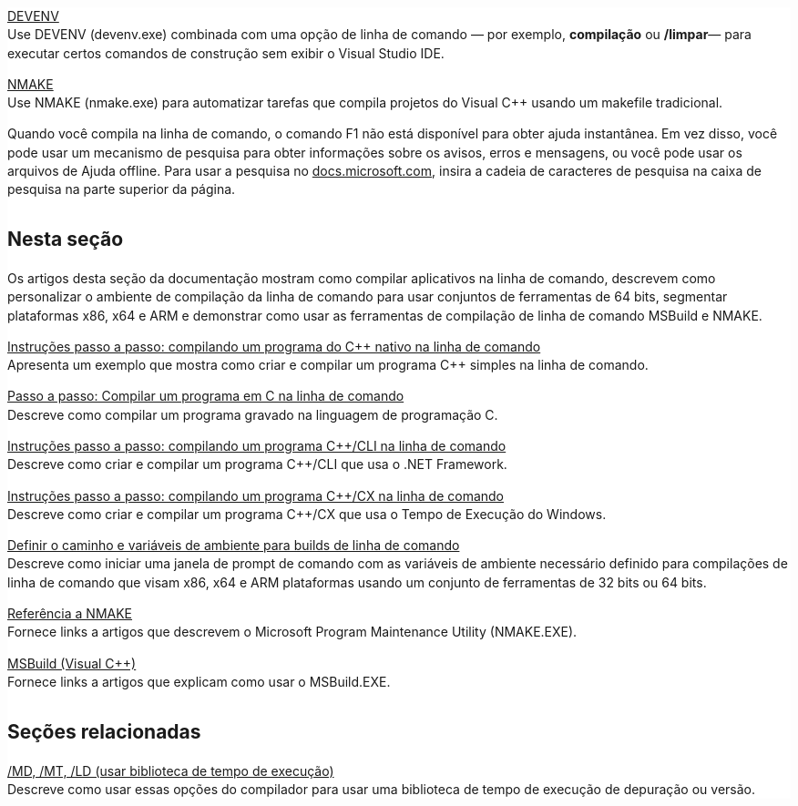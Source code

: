 [DEVENV](/visualstudio/ide/reference/devenv-command-line-switches)<br/>
Use DEVENV (devenv.exe) combinada com uma opção de linha de comando — por exemplo, **compilação** ou **/limpar**— para executar certos comandos de construção sem exibir o Visual Studio IDE.

[NMAKE](../build/nmake-reference.md)<br/>
Use NMAKE (nmake.exe) para automatizar tarefas que compila projetos do Visual C++ usando um makefile tradicional.

Quando você compila na linha de comando, o comando F1 não está disponível para obter ajuda instantânea. Em vez disso, você pode usar um mecanismo de pesquisa para obter informações sobre os avisos, erros e mensagens, ou você pode usar os arquivos de Ajuda offline. Para usar a pesquisa no [docs.microsoft.com](https://docs.microsoft.com/cpp/), insira a cadeia de caracteres de pesquisa na caixa de pesquisa na parte superior da página.

## <a name="in-this-section"></a>Nesta seção

Os artigos desta seção da documentação mostram como compilar aplicativos na linha de comando, descrevem como personalizar o ambiente de compilação da linha de comando para usar conjuntos de ferramentas de 64 bits, segmentar plataformas x86, x64 e ARM e demonstrar como usar as ferramentas de compilação de linha de comando MSBuild e NMAKE.

[Instruções passo a passo: compilando um programa do C++ nativo na linha de comando](../build/walkthrough-compiling-a-native-cpp-program-on-the-command-line.md)<br/>
Apresenta um exemplo que mostra como criar e compilar um programa C++ simples na linha de comando.

[Passo a passo: Compilar um programa em C na linha de comando](../build/walkthrough-compile-a-c-program-on-the-command-line.md)<br/>
Descreve como compilar um programa gravado na linguagem de programação C.

[Instruções passo a passo: compilando um programa C++/CLI na linha de comando](../build/walkthrough-compiling-a-cpp-cli-program-on-the-command-line.md)<br/>
Descreve como criar e compilar um programa C++/CLI que usa o .NET Framework.

[Instruções passo a passo: compilando um programa C++/CX na linha de comando](../build/walkthrough-compiling-a-cpp-cx-program-on-the-command-line.md)<br/>
Descreve como criar e compilar um programa C++/CX que usa o Tempo de Execução do Windows.

[Definir o caminho e variáveis de ambiente para builds de linha de comando](../build/setting-the-path-and-environment-variables-for-command-line-builds.md)<br/>
Descreve como iniciar uma janela de prompt de comando com as variáveis de ambiente necessário definido para compilações de linha de comando que visam x86, x64 e ARM plataformas usando um conjunto de ferramentas de 32 bits ou 64 bits.

[Referência a NMAKE](../build/nmake-reference.md)<br/>
Fornece links a artigos que descrevem o Microsoft Program Maintenance Utility (NMAKE.EXE).

[MSBuild (Visual C++)](../build/msbuild-visual-cpp.md)<br/>
Fornece links a artigos que explicam como usar o MSBuild.EXE.

## <a name="related-sections"></a>Seções relacionadas

[/MD, /MT, /LD (usar biblioteca de tempo de execução)](../build/reference/md-mt-ld-use-run-time-library.md)<br/>
Descreve como usar essas opções do compilador para usar uma biblioteca de tempo de execução de depuração ou versão.
